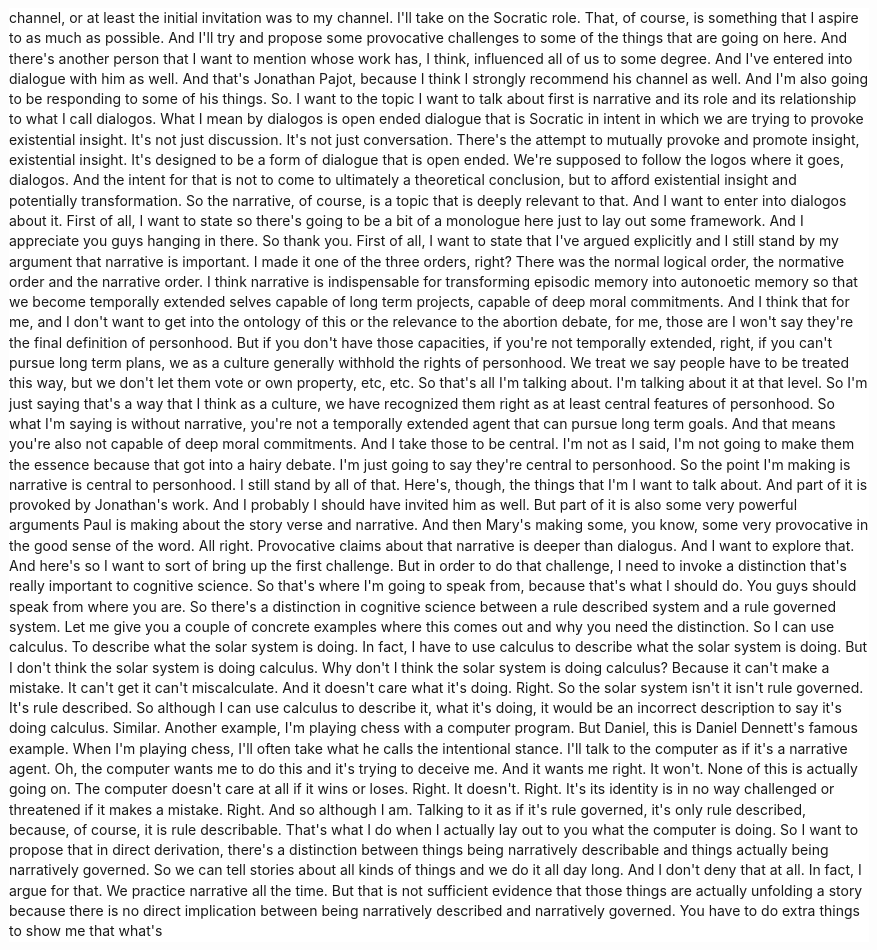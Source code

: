 channel, or at least the initial invitation was to my channel. I'll take on the Socratic role. That, of course, is something that I aspire to as much as possible. And I'll try and propose some provocative challenges to some of the things that are going on here. And there's another person that I want to mention whose work has, I think, influenced all of us to some degree. And I've entered into dialogue with him as well. And that's Jonathan Pajot, because I think I strongly recommend his channel as well. And I'm also going to be responding to some of his things. So. I want to the topic I want to talk about first is narrative and its role and its relationship to what I call dialogos. What I mean by dialogos is open ended dialogue that is Socratic in intent in which we are trying to provoke existential insight. It's not just discussion. It's not just conversation. There's the attempt to mutually provoke and promote insight, existential insight. It's designed to be a form of dialogue that is open ended. We're supposed to follow the logos where it goes, dialogos. And the intent for that is not to come to ultimately a theoretical conclusion, but to afford existential insight and potentially transformation. So the narrative, of course, is a topic that is deeply relevant to that. And I want to enter into dialogos about it. First of all, I want to state so there's going to be a bit of a monologue here just to lay out some framework. And I appreciate you guys hanging in there. So thank you. First of all, I want to state that I've argued explicitly and I still stand by my argument that narrative is important. I made it one of the three orders, right? There was the normal logical order, the normative order and the narrative order. I think narrative is indispensable for transforming episodic memory into autonoetic memory so that we become temporally extended selves capable of long term projects, capable of deep moral commitments. And I think that for me, and I don't want to get into the ontology of this or the relevance to the abortion debate, for me, those are I won't say they're the final definition of personhood. But if you don't have those capacities, if you're not temporally extended, right, if you can't pursue long term plans, we as a culture generally withhold the rights of personhood. We treat we say people have to be treated this way, but we don't let them vote or own property, etc, etc. So that's all I'm talking about. I'm talking about it at that level. So I'm just saying that's a way that I think as a culture, we have recognized them right as at least central features of personhood. So what I'm saying is without narrative, you're not a temporally extended agent that can pursue long term goals. And that means you're also not capable of deep moral commitments. And I take those to be central. I'm not as I said, I'm not going to make them the essence because that got into a hairy debate. I'm just going to say they're central to personhood. So the point I'm making is narrative is central to personhood. I still stand by all of that. Here's, though, the things that I'm I want to talk about. And part of it is provoked by Jonathan's work. And I probably I should have invited him as well. But part of it is also some very powerful arguments Paul is making about the story verse and narrative. And then Mary's making some, you know, some very provocative in the good sense of the word. All right. Provocative claims about that narrative is deeper than dialogus. And I want to explore that. And here's so I want to sort of bring up the first challenge. But in order to do that challenge, I need to invoke a distinction that's really important to cognitive science. So that's where I'm going to speak from, because that's what I should do. You guys should speak from where you are. So there's a distinction in cognitive science between a rule described system and a rule governed system. Let me give you a couple of concrete examples where this comes out and why you need the distinction. So I can use calculus. To describe what the solar system is doing. In fact, I have to use calculus to describe what the solar system is doing. But I don't think the solar system is doing calculus. Why don't I think the solar system is doing calculus? Because it can't make a mistake. It can't get it can't miscalculate. And it doesn't care what it's doing. Right. So the solar system isn't it isn't rule governed. It's rule described. So although I can use calculus to describe it, what it's doing, it would be an incorrect description to say it's doing calculus. Similar. Another example, I'm playing chess with a computer program. But Daniel, this is Daniel Dennett's famous example. When I'm playing chess, I'll often take what he calls the intentional stance. I'll talk to the computer as if it's a narrative agent. Oh, the computer wants me to do this and it's trying to deceive me. And it wants me right. It won't. None of this is actually going on. The computer doesn't care at all if it wins or loses. Right. It doesn't. Right. It's its identity is in no way challenged or threatened if it makes a mistake. Right. And so although I am. Talking to it as if it's rule governed, it's only rule described, because, of course, it is rule describable. That's what I do when I actually lay out to you what the computer is doing. So I want to propose that in direct derivation, there's a distinction between things being narratively describable and things actually being narratively governed. So we can tell stories about all kinds of things and we do it all day long. And I don't deny that at all. In fact, I argue for that. We practice narrative all the time. But that is not sufficient evidence that those things are actually unfolding a story because there is no direct implication between being narratively described and narratively governed. You have to do extra things to show me that what's